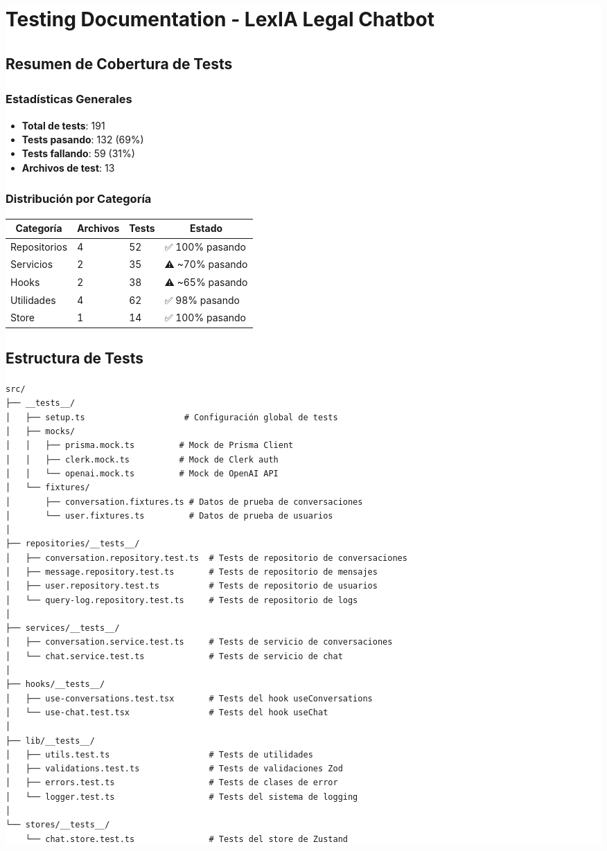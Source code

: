 # Testing Documentation - LexIA Legal Chatbot

## Resumen de Cobertura de Tests

### Estadísticas Generales
- **Total de tests**: 191
- **Tests pasando**: 132 (69%)
- **Tests fallando**: 59 (31%)
- **Archivos de test**: 13

### Distribución por Categoría

| Categoría | Archivos | Tests | Estado |
|-----------|----------|-------|--------|
| Repositorios | 4 | 52 | ✅ 100% pasando |
| Servicios | 2 | 35 | ⚠️ ~70% pasando |
| Hooks | 2 | 38 | ⚠️ ~65% pasando |
| Utilidades | 4 | 62 | ✅ 98% pasando |
| Store | 1 | 14 | ✅ 100% pasando |

## Estructura de Tests

```
src/
├── __tests__/
│   ├── setup.ts                    # Configuración global de tests
│   ├── mocks/
│   │   ├── prisma.mock.ts         # Mock de Prisma Client
│   │   ├── clerk.mock.ts          # Mock de Clerk auth
│   │   └── openai.mock.ts         # Mock de OpenAI API
│   └── fixtures/
│       ├── conversation.fixtures.ts # Datos de prueba de conversaciones
│       └── user.fixtures.ts         # Datos de prueba de usuarios
│
├── repositories/__tests__/
│   ├── conversation.repository.test.ts  # Tests de repositorio de conversaciones
│   ├── message.repository.test.ts       # Tests de repositorio de mensajes
│   ├── user.repository.test.ts          # Tests de repositorio de usuarios
│   └── query-log.repository.test.ts     # Tests de repositorio de logs
│
├── services/__tests__/
│   ├── conversation.service.test.ts     # Tests de servicio de conversaciones
│   └── chat.service.test.ts             # Tests de servicio de chat
│
├── hooks/__tests__/
│   ├── use-conversations.test.tsx       # Tests del hook useConversations
│   └── use-chat.test.tsx                # Tests del hook useChat
│
├── lib/__tests__/
│   ├── utils.test.ts                    # Tests de utilidades
│   ├── validations.test.ts              # Tests de validaciones Zod
│   ├── errors.test.ts                   # Tests de clases de error
│   └── logger.test.ts                   # Tests del sistema de logging
│
└── stores/__tests__/
    └── chat.store.test.ts               # Tests del store de Zustand
```
